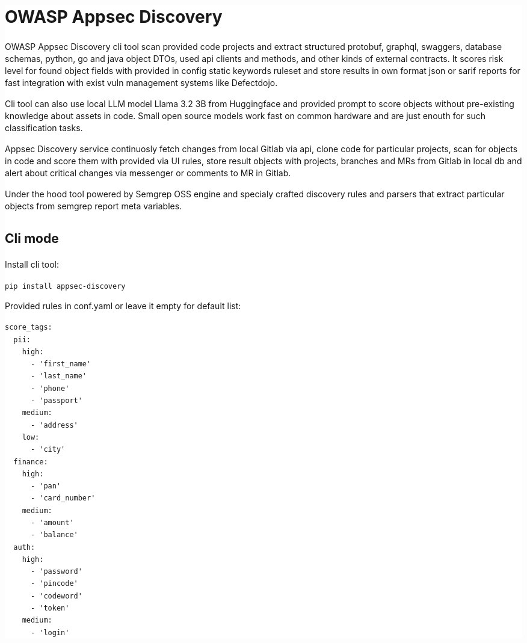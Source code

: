 # OWASP Appsec Discovery

OWASP Appsec Discovery cli tool scan provided code projects and extract structured protobuf, graphql, swaggers, database schemas, python, go and java object DTOs, used api clients and methods, and other kinds of external contracts. It scores risk level for found object fields with provided in config static keywords ruleset and store results in own format json or sarif reports for fast integration with exist vuln management systems like Defectdojo.

Cli tool can also use local LLM model Llama 3.2 3B from Huggingface and provided prompt to score objects without pre-existing knowledge about assets in code. Small open source models work fast on common hardware and are just enouth for such classification tasks.

Appsec Discovery service continuosly fetch changes from local Gitlab via api, clone code for particular projects, scan for objects in code and score them with provided via UI rules, store result objects with projects, branches and MRs from Gitlab in local db and alert about critical changes via messenger or comments to MR in Gitlab.

Under the hood tool powered by Semgrep OSS engine and specialy crafted discovery rules and parsers that extract particular objects from semgrep report meta variables.

## Cli mode

Install cli tool:

```
pip install appsec-discovery
```

Provided rules in conf.yaml or leave it empty for default list:

```
score_tags:
  pii:
    high:
      - 'first_name'
      - 'last_name'
      - 'phone'
      - 'passport'
    medium:
      - 'address'
    low:
      - 'city'
  finance:
    high:
      - 'pan'
      - 'card_number'
    medium:
      - 'amount'
      - 'balance'
  auth:
    high:
      - 'password'
      - 'pincode'
      - 'codeword'
      - 'token'
    medium:
      - 'login'
```
